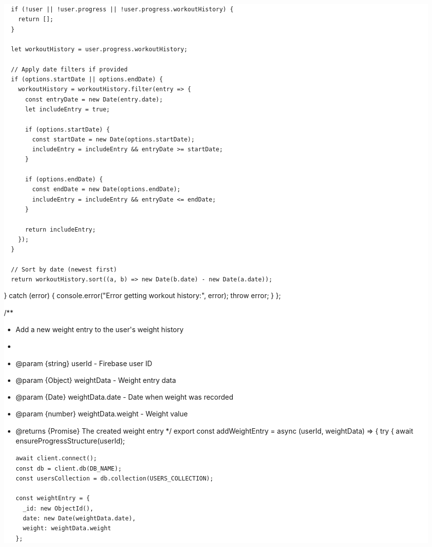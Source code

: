       if (!user || !user.progress || !user.progress.workoutHistory) {
        return [];
      }

      let workoutHistory = user.progress.workoutHistory;

      // Apply date filters if provided
      if (options.startDate || options.endDate) {
        workoutHistory = workoutHistory.filter(entry => {
          const entryDate = new Date(entry.date);
          let includeEntry = true;

          if (options.startDate) {
            const startDate = new Date(options.startDate);
            includeEntry = includeEntry && entryDate >= startDate;
          }

          if (options.endDate) {
            const endDate = new Date(options.endDate);
            includeEntry = includeEntry && entryDate <= endDate;
          }

          return includeEntry;
        });
      }

      // Sort by date (newest first)
      return workoutHistory.sort((a, b) => new Date(b.date) - new Date(a.date));
  } catch (error) {
  console.error("Error getting workout history:", error);
  throw error;
  }
  };

/\*\*

- Add a new weight entry to the user's weight history
-
- @param {string} userId - Firebase user ID
- @param {Object} weightData - Weight entry data
- @param {Date} weightData.date - Date when weight was recorded
- @param {number} weightData.weight - Weight value
- @returns {Promise<Object>} The created weight entry
  \*/
  export const addWeightEntry = async (userId, weightData) => {
  try {
  await ensureProgressStructure(userId);

      await client.connect();
      const db = client.db(DB_NAME);
      const usersCollection = db.collection(USERS_COLLECTION);

      const weightEntry = {
        _id: new ObjectId(),
        date: new Date(weightData.date),
        weight: weightData.weight
      };
